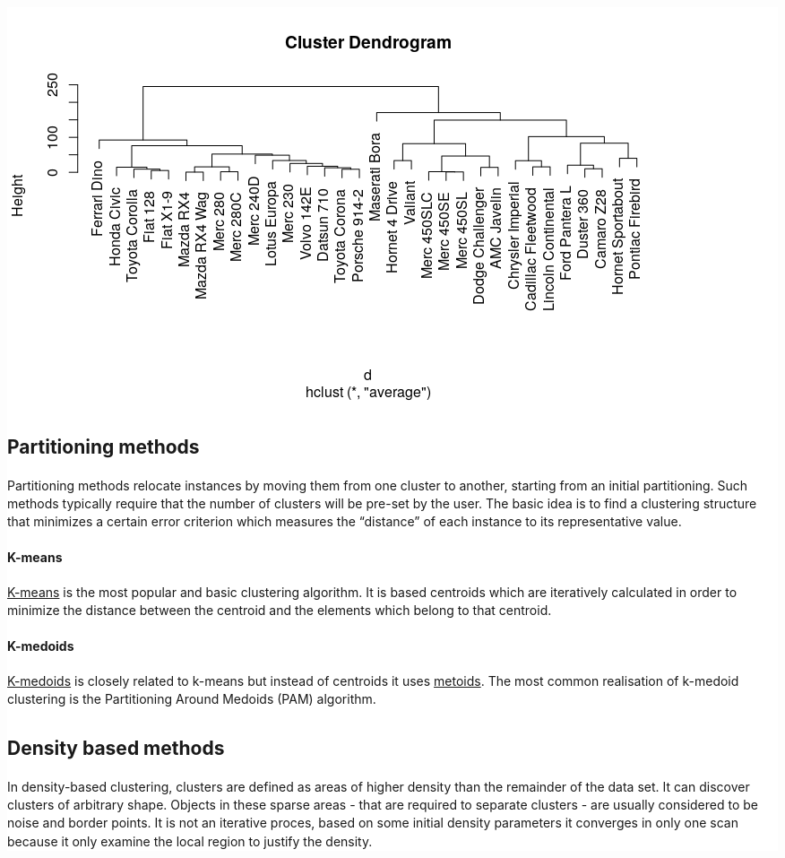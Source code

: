 ![png](dendrogram.png)


## Partitioning methods

Partitioning methods relocate instances by moving them from one cluster to another, starting from an initial partitioning. Such methods typically require that the number of clusters will be pre-set by the user.
The basic idea is to find a clustering structure that minimizes a certain error criterion which measures the “distance” of each instance to its representative value.

#### K-means

[K-means](https://en.wikipedia.org/wiki/K-means_clustering) is the most popular and basic clustering algorithm. It is based centroids which are iteratively calculated in order to minimize the distance between the centroid and the elements which belong to that centroid.


#### K-medoids

[K-medoids](https://en.wikipedia.org/wiki/K-medoids) is closely related to k-means but instead of centroids it uses [metoids](https://en.wikipedia.org/wiki/Medoid). The most common realisation of k-medoid clustering is the Partitioning Around Medoids (PAM) algorithm.



## Density based methods

In density-based clustering, clusters are defined as areas of higher density than the remainder of the data set. It can discover clusters of arbitrary shape. Objects in these sparse areas - that are required to separate clusters - are usually considered to be noise and border points. It is not an iterative proces, based on some initial density parameters it converges in only one scan because it only examine the local region to justify the density.
